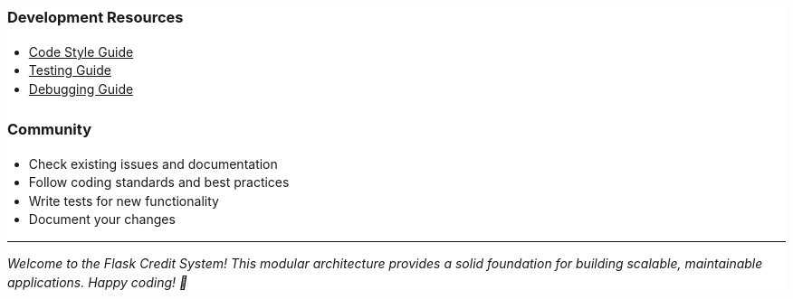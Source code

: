 ### **Development Resources**
- [Code Style Guide](CODE_STYLE.md)
- [Testing Guide](TESTING_GUIDE.md)
- [Debugging Guide](DEBUGGING_GUIDE.md)

### **Community**
- Check existing issues and documentation
- Follow coding standards and best practices
- Write tests for new functionality
- Document your changes

---

*Welcome to the Flask Credit System! This modular architecture provides a solid foundation for building scalable, maintainable applications. Happy coding! 🚀* 